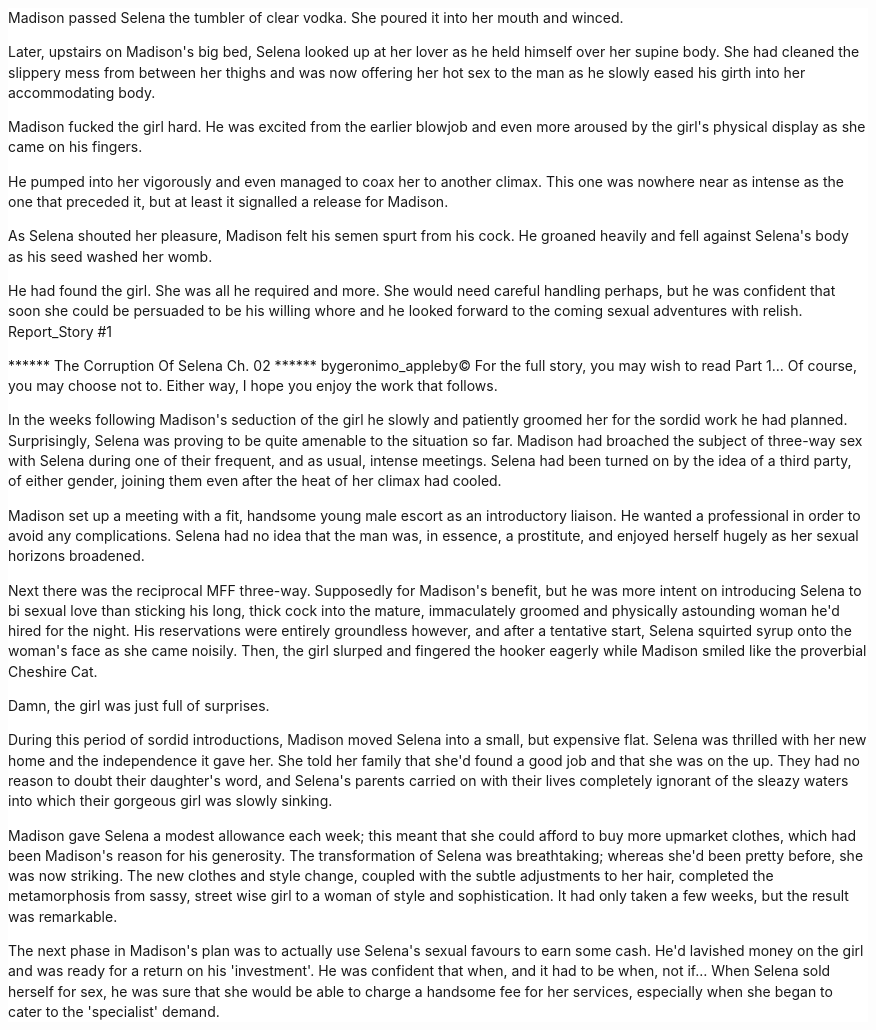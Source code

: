  Madison passed Selena the tumbler of clear vodka. She poured it into her mouth and winced. 

 Later, upstairs on Madison's big bed, Selena looked up at her lover as he held himself over her supine body. She had cleaned the slippery mess from between her thighs and was now offering her hot sex to the man as he slowly eased his girth into her accommodating body. 

 Madison fucked the girl hard. He was excited from the earlier blowjob and even more aroused by the girl's physical display as she came on his fingers. 

 He pumped into her vigorously and even managed to coax her to another climax. This one was nowhere near as intense as the one that preceded it, but at least it signalled a release for Madison. 

 As Selena shouted her pleasure, Madison felt his semen spurt from his cock. He groaned heavily and fell against Selena's body as his seed washed her womb. 

 He had found the girl. She was all he required and more. She would need careful handling perhaps, but he was confident that soon she could be persuaded to be his willing whore and he looked forward to the coming sexual adventures with relish. Report_Story #1 

 

 ****** The Corruption Of Selena Ch. 02 ****** bygeronimo_appleby© For the full story, you may wish to read Part 1... Of course, you may choose not to. Either way, I hope you enjoy the work that follows. 

 In the weeks following Madison's seduction of the girl he slowly and patiently groomed her for the sordid work he had planned. Surprisingly, Selena was proving to be quite amenable to the situation so far. Madison had broached the subject of three-way sex with Selena during one of their frequent, and as usual, intense meetings. Selena had been turned on by the idea of a third party, of either gender, joining them even after the heat of her climax had cooled. 

 Madison set up a meeting with a fit, handsome young male escort as an introductory liaison. He wanted a professional in order to avoid any complications. Selena had no idea that the man was, in essence, a prostitute, and enjoyed herself hugely as her sexual horizons broadened. 

 Next there was the reciprocal MFF three-way. Supposedly for Madison's benefit, but he was more intent on introducing Selena to bi sexual love than sticking his long, thick cock into the mature, immaculately groomed and physically astounding woman he'd hired for the night. His reservations were entirely groundless however, and after a tentative start, Selena squirted syrup onto the woman's face as she came noisily. Then, the girl slurped and fingered the hooker eagerly while Madison smiled like the proverbial Cheshire Cat. 

 Damn, the girl was just full of surprises. 

 During this period of sordid introductions, Madison moved Selena into a small, but expensive flat. Selena was thrilled with her new home and the independence it gave her. She told her family that she'd found a good job and that she was on the up. They had no reason to doubt their daughter's word, and Selena's parents carried on with their lives completely ignorant of the sleazy waters into which their gorgeous girl was slowly sinking. 

 Madison gave Selena a modest allowance each week; this meant that she could afford to buy more upmarket clothes, which had been Madison's reason for his generosity. The transformation of Selena was breathtaking; whereas she'd been pretty before, she was now striking. The new clothes and style change, coupled with the subtle adjustments to her hair, completed the metamorphosis from sassy, street wise girl to a woman of style and sophistication. It had only taken a few weeks, but the result was remarkable. 

 The next phase in Madison's plan was to actually use Selena's sexual favours to earn some cash. He'd lavished money on the girl and was ready for a return on his 'investment'. He was confident that when, and it had to be when, not if… When Selena sold herself for sex, he was sure that she would be able to charge a handsome fee for her services, especially when she began to cater to the 'specialist' demand. 
